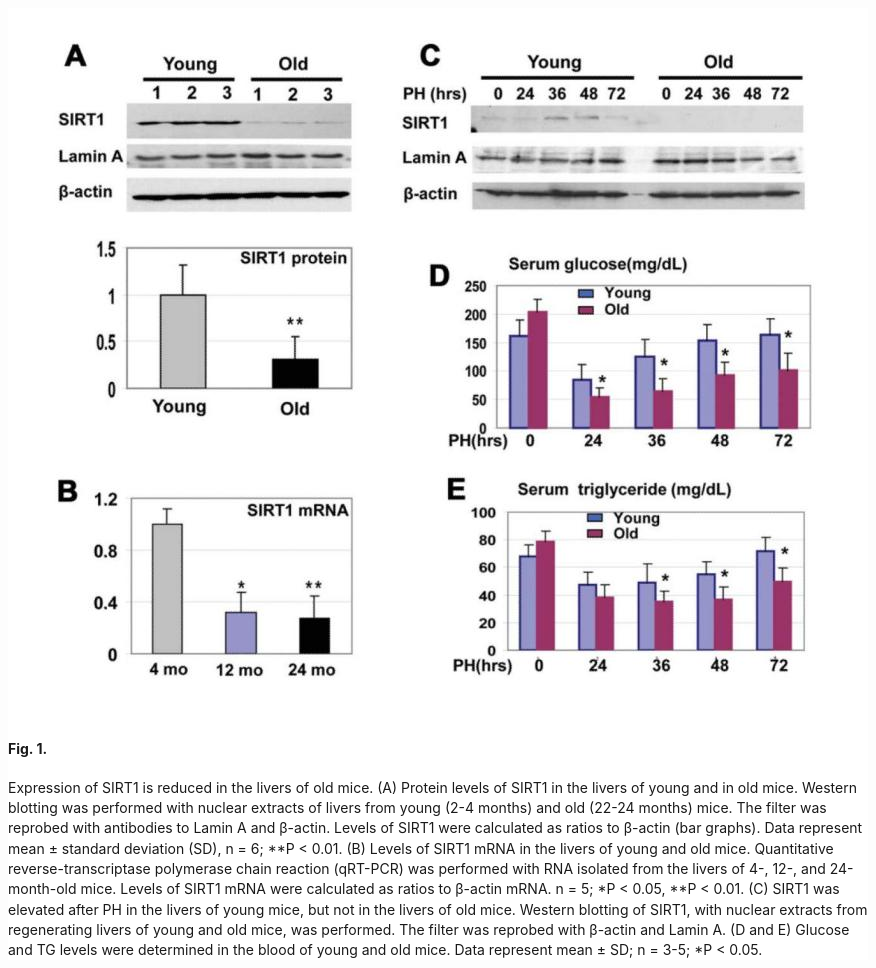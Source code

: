 ![](_page_8_Figure_2.jpeg)

#### **Fig. 1.**

Expression of SIRT1 is reduced in the livers of old mice. (A) Protein levels of SIRT1 in the livers of young and in old mice. Western blotting was performed with nuclear extracts of livers from young (2-4 months) and old (22-24 months) mice. The filter was reprobed with antibodies to Lamin A and β-actin. Levels of SIRT1 were calculated as ratios to β-actin (bar graphs). Data represent mean ± standard deviation (SD), n = 6; \*\*P < 0.01. (B) Levels of SIRT1 mRNA in the livers of young and old mice. Quantitative reverse-transcriptase polymerase chain reaction (qRT-PCR) was performed with RNA isolated from the livers of 4-, 12-, and 24-month-old mice. Levels of SIRT1 mRNA were calculated as ratios to β-actin mRNA. n = 5; \*P < 0.05, \*\*P < 0.01. (C) SIRT1 was elevated after PH in the livers of young mice, but not in the livers of old mice. Western blotting of SIRT1, with nuclear extracts from regenerating livers of young and old mice, was performed. The filter was reprobed with β-actin and Lamin A. (D and E) Glucose and TG levels were determined in the blood of young and old mice. Data represent mean ± SD; n = 3-5; \*P < 0.05.
